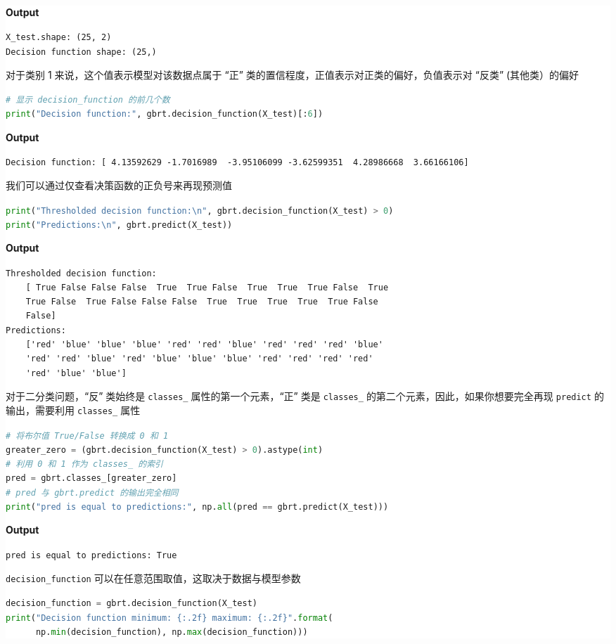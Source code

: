 **Output**

```console
X_test.shape: (25, 2)
Decision function shape: (25,)
```

对于类别 1 来说，这个值表示模型对该数据点属于 “正” 类的置信程度，正值表示对正类的偏好，负值表示对 “反类” (其他类）的偏好

```python
# 显示 decision_function 的前几个数
print("Decision function:", gbrt.decision_function(X_test)[:6])
```

**Output**

```console
Decision function: [ 4.13592629 -1.7016989  -3.95106099 -3.62599351  4.28986668  3.66166106]
```

我们可以通过仅查看决策函数的正负号来再现预测值

```python
print("Thresholded decision function:\n", gbrt.decision_function(X_test) > 0)
print("Predictions:\n", gbrt.predict(X_test))
```

**Output**

```console
Thresholded decision function:
    [ True False False False  True  True False  True  True  True False  True
    True False  True False False False  True  True  True  True  True False
    False]
Predictions:
    ['red' 'blue' 'blue' 'blue' 'red' 'red' 'blue' 'red' 'red' 'red' 'blue'
    'red' 'red' 'blue' 'red' 'blue' 'blue' 'blue' 'red' 'red' 'red' 'red'
    'red' 'blue' 'blue']
```

对于二分类问题，“反” 类始终是 `classes_` 属性的第一个元素，“正” 类是 `classes_` 的第二个元素，因此，如果你想要完全再现 `predict` 的输出，需要利用 `classes_` 属性

```python
# 将布尔值 True/False 转换成 0 和 1
greater_zero = (gbrt.decision_function(X_test) > 0).astype(int)
# 利用 0 和 1 作为 classes_ 的索引
pred = gbrt.classes_[greater_zero]
# pred 与 gbrt.predict 的输出完全相同
print("pred is equal to predictions:", np.all(pred == gbrt.predict(X_test)))
```

**Output**

```console
pred is equal to predictions: True
```

`decision_function` 可以在任意范围取值，这取决于数据与模型参数

```python
decision_function = gbrt.decision_function(X_test)
print("Decision function minimum: {:.2f} maximum: {:.2f}".format(
      np.min(decision_function), np.max(decision_function)))
```
